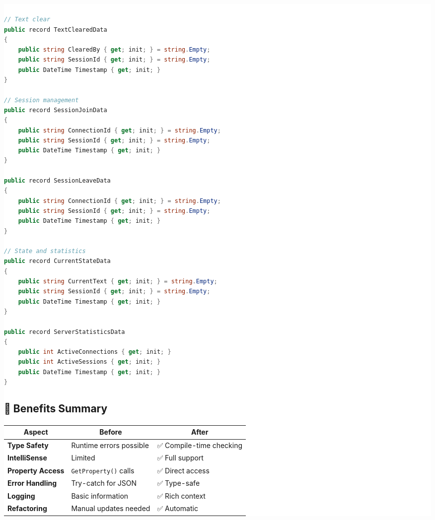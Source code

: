 ```csharp

// Text clear
public record TextClearedData
{
    public string ClearedBy { get; init; } = string.Empty;
    public string SessionId { get; init; } = string.Empty;
    public DateTime Timestamp { get; init; }
}

// Session management
public record SessionJoinData
{
    public string ConnectionId { get; init; } = string.Empty;
    public string SessionId { get; init; } = string.Empty;
    public DateTime Timestamp { get; init; }
}

public record SessionLeaveData
{
    public string ConnectionId { get; init; } = string.Empty;
    public string SessionId { get; init; } = string.Empty;
    public DateTime Timestamp { get; init; }
}

// State and statistics
public record CurrentStateData
{
    public string CurrentText { get; init; } = string.Empty;
    public string SessionId { get; init; } = string.Empty;
    public DateTime Timestamp { get; init; }
}

public record ServerStatisticsData
{
    public int ActiveConnections { get; init; }
    public int ActiveSessions { get; init; }
    public DateTime Timestamp { get; init; }
}
```

## 🚀 **Benefits Summary**

| Aspect | Before | After |
|--------|--------|-------|
| **Type Safety** | Runtime errors possible | ✅ Compile-time checking |
| **IntelliSense** | Limited | ✅ Full support |
| **Property Access** | `GetProperty()` calls | ✅ Direct access |
| **Error Handling** | Try-catch for JSON | ✅ Type-safe |
| **Logging** | Basic information | ✅ Rich context |
| **Refactoring** | Manual updates needed | ✅ Automatic |
